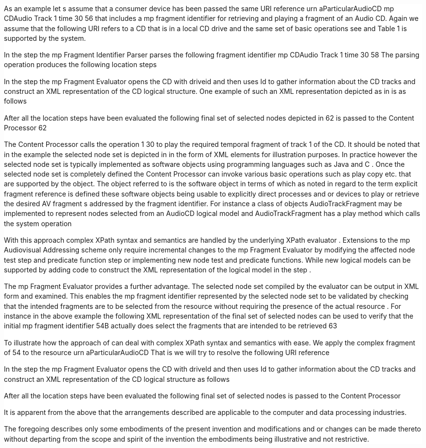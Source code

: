 As an example let s assume that a consumer device has been passed the same URI reference urn aParticularAudioCD mp CDAudio Track 1 time 30 56 that includes a mp fragment identifier for retrieving and playing a fragment of an Audio CD. Again we assume that the following URI refers to a CD that is in a local CD drive and the same set of basic operations see and Table 1 is supported by the system.

In the step the mp Fragment Identifier Parser parses the following fragment identifier mp CDAudio Track 1 time 30 58 The parsing operation produces the following location steps 

In the step the mp Fragment Evaluator opens the CD with driveid and then uses  Id to gather information about the CD tracks and construct an XML representation of the CD logical structure. One example of such an XML representation depicted as in is as follows 

After all the location steps have been evaluated the following final set of selected nodes depicted in 62 is passed to the Content Processor 62 

The Content Processor calls the operation 1 30 to play the required temporal fragment of track 1 of the CD. It should be noted that in the example the selected node set is depicted in in the form of XML elements for illustration purposes. In practice however the selected node set is typically implemented as software objects using programming languages such as Java and C . Once the selected node set is completely defined the Content Processor can invoke various basic operations such as play copy etc. that are supported by the object. The object referred to is the software object in terms of which as noted in regard to the term explicit fragment reference is defined these software objects being usable to explicitly direct processes and or devices to play or retrieve the desired AV fragment s addressed by the fragment identifier. For instance a class of objects AudioTrackFragment may be implemented to represent nodes selected from an AudioCD logical model and AudioTrackFragment has a play method which calls the system operation

With this approach complex XPath syntax and semantics are handled by the underlying XPath evaluator . Extensions to the mp Audiovisual Addressing scheme only require incremental changes to the mp Fragment Evaluator by modifying the affected node test step and predicate function step or implementing new node test and predicate functions. While new logical models can be supported by adding code to construct the XML representation of the logical model in the step .

The mp Fragment Evaluator provides a further advantage. The selected node set compiled by the evaluator can be output in XML form and examined. This enables the mp fragment identifier represented by the selected node set to be validated by checking that the intended fragments are to be selected from the resource without requiring the presence of the actual resource . For instance in the above example the following XML representation of the final set of selected nodes can be used to verify that the initial mp fragment identifier 54B actually does select the fragments that are intended to be retrieved 63 

To illustrate how the approach of can deal with complex XPath syntax and semantics with ease. We apply the complex fragment of 54 to the resource urn aParticularAudioCD That is we will try to resolve the following URI reference 

In the step the mp Fragment Evaluator opens the CD with driveId and then uses  Id to gather information about the CD tracks and construct an XML representation of the CD logical structure as follows 

After all the location steps have been evaluated the following final set of selected nodes is passed to the Content Processor 

It is apparent from the above that the arrangements described are applicable to the computer and data processing industries.

The foregoing describes only some embodiments of the present invention and modifications and or changes can be made thereto without departing from the scope and spirit of the invention the embodiments being illustrative and not restrictive.
